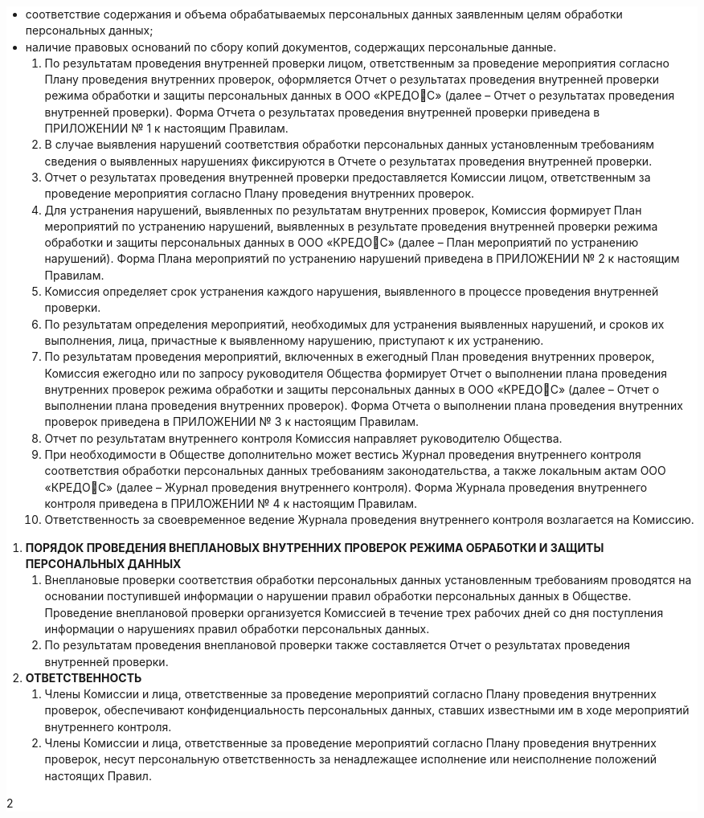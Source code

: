 - соответствие содержания и объема обрабатываемых персональных данных заявленным целям обработки персональных данных;
- наличие правовых оснований по сбору копий документов, содержащих персональные данные.
  1. По результатам проведения внутренней проверки лицом, ответственным за проведение мероприятия согласно Плану проведения внутренних проверок, оформляется Отчет о результатах проведения внутренней проверки режима обработки и защиты персональных данных в ООО «КРЕДОС» (далее – Отчет о результатах проведения внутренней проверки). Форма Отчета о результатах проведения внутренней проверки приведена в ПРИЛОЖЕНИИ № 1 к настоящим Правилам.
  1. В случае выявления нарушений соответствия обработки персональных данных установленным требованиям сведения о выявленных нарушениях фиксируются в Отчете о результатах проведения внутренней проверки.
  1. Отчет о результатах проведения внутренней проверки предоставляется Комиссии лицом, ответственным за проведение мероприятия согласно Плану проведения внутренних проверок.
  1. Для устранения нарушений, выявленных по результатам внутренних проверок, Комиссия формирует План мероприятий по устранению нарушений, выявленных в результате проведения внутренней проверки режима обработки и защиты персональных данных в ООО «КРЕДОС» (далее – План мероприятий по устранению нарушений). Форма Плана мероприятий по устранению нарушений приведена в ПРИЛОЖЕНИИ № 2 к настоящим Правилам.
  1. Комиссия определяет срок устранения каждого нарушения, выявленного в процессе проведения внутренней проверки.
  1. По результатам определения мероприятий, необходимых для устранения выявленных нарушений, и сроков их выполнения, лица, причастные к выявленному нарушению, приступают к их устранению.
  1. По результатам проведения мероприятий, включенных в ежегодный План проведения внутренних проверок, Комиссия ежегодно или по запросу руководителя Общества формирует Отчет о выполнении плана проведения внутренних проверок режима обработки и защиты персональных данных в ООО «КРЕДОС» (далее – Отчет о выполнении плана проведения внутренних проверок). Форма Отчета о выполнении плана проведения внутренних проверок приведена в ПРИЛОЖЕНИИ № 3 к настоящим Правилам. 
  1. Отчет по результатам внутреннего контроля Комиссия направляет руководителю Общества.
  1. При необходимости в Обществе дополнительно может вестись Журнал проведения внутреннего контроля соответствия обработки персональных данных требованиям законодательства, а также локальным актам ООО «КРЕДОС» (далее – Журнал проведения внутреннего контроля). Форма Журнала проведения внутреннего контроля приведена в ПРИЛОЖЕНИИ № 4 к настоящим Правилам.
  1. Ответственность за своевременное ведение Журнала проведения внутреннего контроля возлагается на Комиссию.
1. **ПОРЯДОК ПРОВЕДЕНИЯ ВНЕПЛАНОВЫХ ВНУТРЕННИХ ПРОВЕРОК РЕЖИМА ОБРАБОТКИ И ЗАЩИТЫ ПЕРСОНАЛЬНЫХ ДАННЫХ**
   1. Внеплановые проверки соответствия обработки персональных данных установленным требованиям проводятся на основании поступившей информации о нарушении правил обработки персональных данных в Обществе. Проведение внеплановой проверки организуется Комиссией в течение трех рабочих дней со дня поступления информации о нарушениях правил обработки персональных данных.
   1. По результатам проведения внеплановой проверки также составляется Отчет о результатах проведения внутренней проверки.
1. **ОТВЕТСТВЕННОСТЬ**
   1. Члены Комиссии и лица, ответственные за проведение мероприятий согласно Плану проведения внутренних проверок, обеспечивают конфиденциальность персональных данных, ставших известными им в ходе мероприятий внутреннего контроля.
   1. Члены Комиссии и лица, ответственные за проведение мероприятий согласно Плану проведения внутренних проверок, несут персональную ответственность за ненадлежащее исполнение или неисполнение положений настоящих Правил.

2
